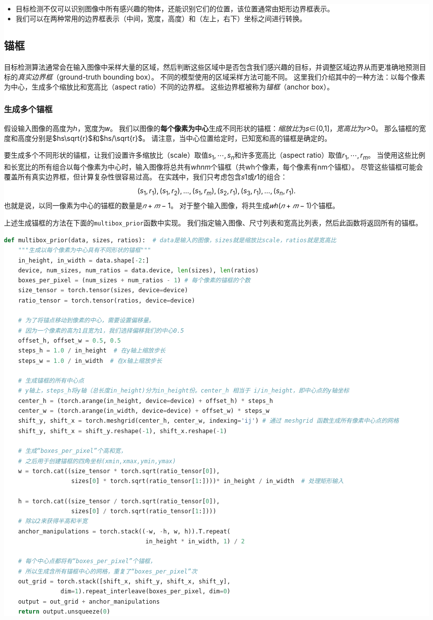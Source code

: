 - 目标检测不仅可以识别图像中所有感兴趣的物体，还能识别它们的位置，该位置通常由矩形边界框表示。
- 我们可以在两种常用的边界框表示（中间，宽度，高度）和（左上，右下）坐标之间进行转换。

## 锚框

目标检测算法通常会在输入图像中采样大量的区域，然后判断这些区域中是否包含我们感兴趣的目标，并调整区域边界从而更准确地预测目标的*真实边界框*（ground-truth bounding box）。 不同的模型使用的区域采样方法可能不同。 这里我们介绍其中的一种方法：以每个像素为中心，生成多个缩放比和宽高比（aspect ratio）不同的边界框。 这些边界框被称为*锚框*（anchor box）。

### 生成多个锚框

假设输入图像的高度为ℎ，宽度为𝑤。 我们以图像的**每个像素为中心**生成不同形状的锚框：*缩放比*为𝑠∈(0,1]，*宽高比*为𝑟>0。 那么锚框的宽度和高度分别是$hs\sqrt{r}$和$hs/\sqrt{r}$。 请注意，当中心位置给定时，已知宽和高的锚框是确定的。

要生成多个不同形状的锚框，让我们设置许多缩放比（scale）取值$s_1, \cdots, s_n$和许多宽高比（aspect ratio）取值$r_1,\cdots,r_m$。 当使用这些比例和长宽比的所有组合以每个像素为中心时，输入图像将总共有$whnm$个锚框（共wh个像素，每个像素有nm个锚框）。 尽管这些锚框可能会覆盖所有真实边界框，但计算复杂性很容易过高。 在实践中，我们只考虑包含𝑠1或𝑟1的组合：
$$
(s_1,r_1),(s_1,r_2),\ldots,(s_1,r_m),(s_2,r_1),(s_3,r_1),\ldots,(s_n,r_1).
$$
也就是说，以同一像素为中心的锚框的数量是$𝑛+𝑚−1$。 对于整个输入图像，将共生成$𝑤ℎ(𝑛+𝑚−1)$个锚框。

上述生成锚框的方法在下面的`multibox_prior`函数中实现。 我们指定输入图像、尺寸列表和宽高比列表，然后此函数将返回所有的锚框。

```python
def multibox_prior(data, sizes, ratios):  # data是输入的图像，sizes就是缩放比scale，ratios就是宽高比
    """生成以每个像素为中心具有不同形状的锚框"""
    in_height, in_width = data.shape[-2:]
    device, num_sizes, num_ratios = data.device, len(sizes), len(ratios)
    boxes_per_pixel = (num_sizes + num_ratios - 1) # 每个像素的锚框的个数
    size_tensor = torch.tensor(sizes, device=device)
    ratio_tensor = torch.tensor(ratios, device=device)

    # 为了将锚点移动到像素的中心，需要设置偏移量。
    # 因为一个像素的高为1且宽为1，我们选择偏移我们的中心0.5
    offset_h, offset_w = 0.5, 0.5
    steps_h = 1.0 / in_height  # 在y轴上缩放步长
    steps_w = 1.0 / in_width  # 在x轴上缩放步长

    # 生成锚框的所有中心点
    # y轴上，steps_h将y轴（总长度in_height)分为in_height份。center_h 相当于 i/in_height，即中心点的y轴坐标
    center_h = (torch.arange(in_height, device=device) + offset_h) * steps_h
    center_w = (torch.arange(in_width, device=device) + offset_w) * steps_w
    shift_y, shift_x = torch.meshgrid(center_h, center_w, indexing='ij') # 通过 meshgrid 函数生成所有像素中心点的网格
    shift_y, shift_x = shift_y.reshape(-1), shift_x.reshape(-1)

    # 生成“boxes_per_pixel”个高和宽，
    # 之后用于创建锚框的四角坐标(xmin,xmax,ymin,ymax)
    w = torch.cat((size_tensor * torch.sqrt(ratio_tensor[0]),
                   sizes[0] * torch.sqrt(ratio_tensor[1:])))* in_height / in_width  # 处理矩形输入
    
    h = torch.cat((size_tensor / torch.sqrt(ratio_tensor[0]),
                   sizes[0] / torch.sqrt(ratio_tensor[1:])))
    # 除以2来获得半高和半宽
    anchor_manipulations = torch.stack((-w, -h, w, h)).T.repeat(
                                        in_height * in_width, 1) / 2

    # 每个中心点都将有“boxes_per_pixel”个锚框，
    # 所以生成含所有锚框中心的网格，重复了“boxes_per_pixel”次
    out_grid = torch.stack([shift_x, shift_y, shift_x, shift_y],
                dim=1).repeat_interleave(boxes_per_pixel, dim=0)
    output = out_grid + anchor_manipulations
    return output.unsqueeze(0)
```

